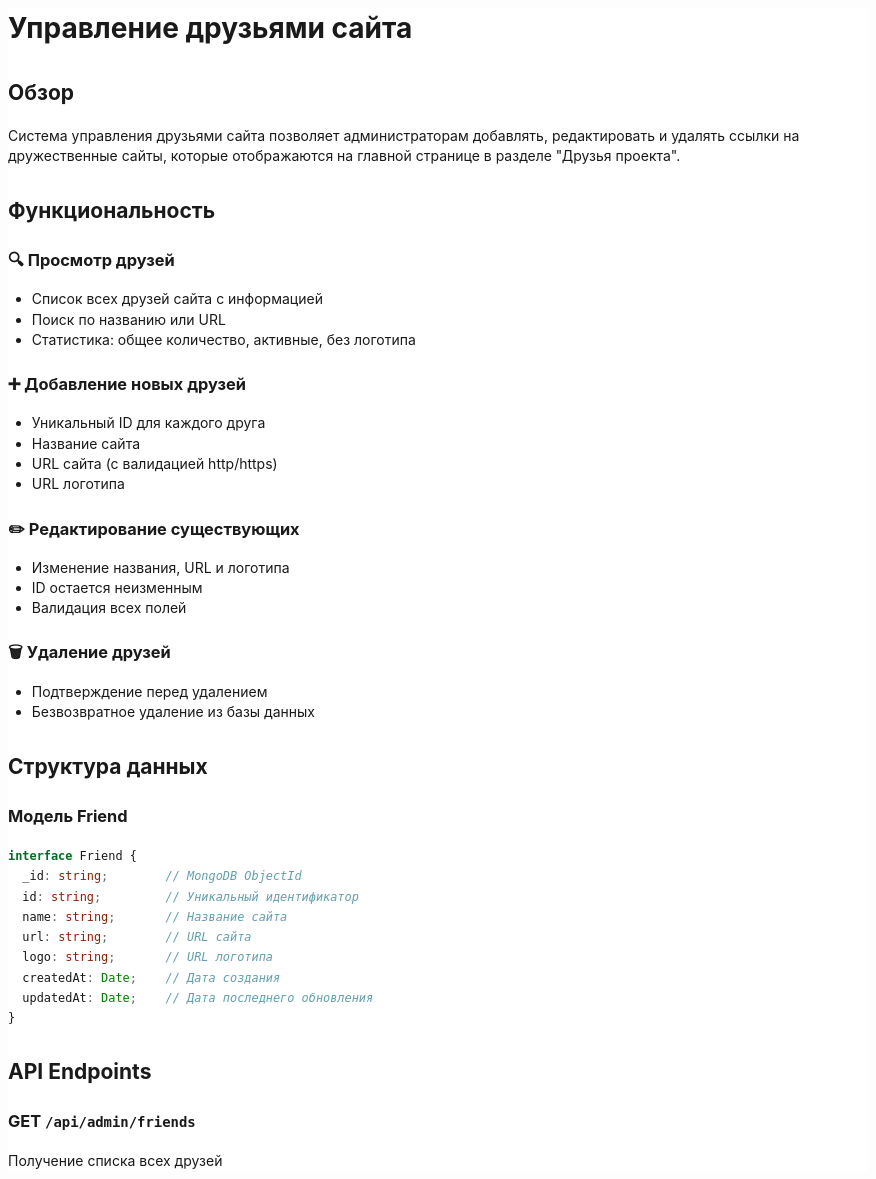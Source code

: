 # Управление друзьями сайта

## Обзор

Система управления друзьями сайта позволяет администраторам добавлять, редактировать и удалять ссылки на дружественные сайты, которые отображаются на главной странице в разделе "Друзья проекта".

## Функциональность

### 🔍 **Просмотр друзей**
- Список всех друзей сайта с информацией
- Поиск по названию или URL
- Статистика: общее количество, активные, без логотипа

### ➕ **Добавление новых друзей**
- Уникальный ID для каждого друга
- Название сайта
- URL сайта (с валидацией http/https)
- URL логотипа

### ✏️ **Редактирование существующих**
- Изменение названия, URL и логотипа
- ID остается неизменным
- Валидация всех полей

### 🗑️ **Удаление друзей**
- Подтверждение перед удалением
- Безвозвратное удаление из базы данных

## Структура данных

### Модель Friend
```typescript
interface Friend {
  _id: string;        // MongoDB ObjectId
  id: string;         // Уникальный идентификатор
  name: string;       // Название сайта
  url: string;        // URL сайта
  logo: string;       // URL логотипа
  createdAt: Date;    // Дата создания
  updatedAt: Date;    // Дата последнего обновления
}
```

## API Endpoints

### GET `/api/admin/friends`
Получение списка всех друзей

